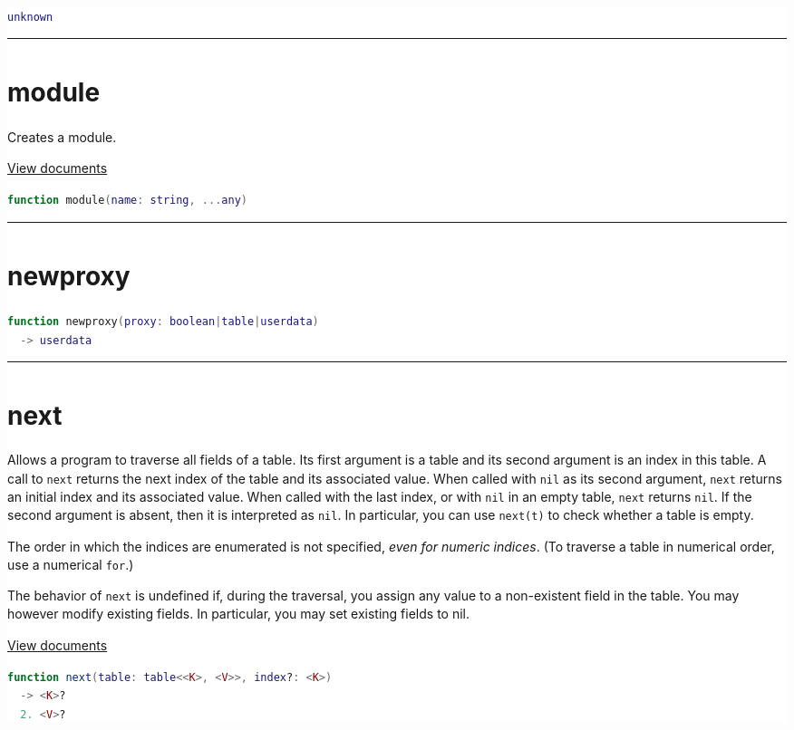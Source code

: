 
```lua
unknown
```


---

# module


Creates a module.

[View documents](command:extension.lua.doc?["en-us/54/manual.html/pdf-module"])


```lua
function module(name: string, ...any)
```


---

# newproxy


```lua
function newproxy(proxy: boolean|table|userdata)
  -> userdata
```


---

# next


Allows a program to traverse all fields of a table. Its first argument is a table and its second argument is an index in this table. A call to `next` returns the next index of the table and its associated value. When called with `nil` as its second argument, `next` returns an initial index and its associated value. When called with the last index, or with `nil` in an empty table, `next` returns `nil`. If the second argument is absent, then it is interpreted as `nil`. In particular, you can use `next(t)` to check whether a table is empty.

The order in which the indices are enumerated is not specified, *even for numeric indices*. (To traverse a table in numerical order, use a numerical `for`.)

The behavior of `next` is undefined if, during the traversal, you assign any value to a non-existent field in the table. You may however modify existing fields. In particular, you may set existing fields to nil.


[View documents](command:extension.lua.doc?["en-us/54/manual.html/pdf-next"])


```lua
function next(table: table<<K>, <V>>, index?: <K>)
  -> <K>?
  2. <V>?
```
